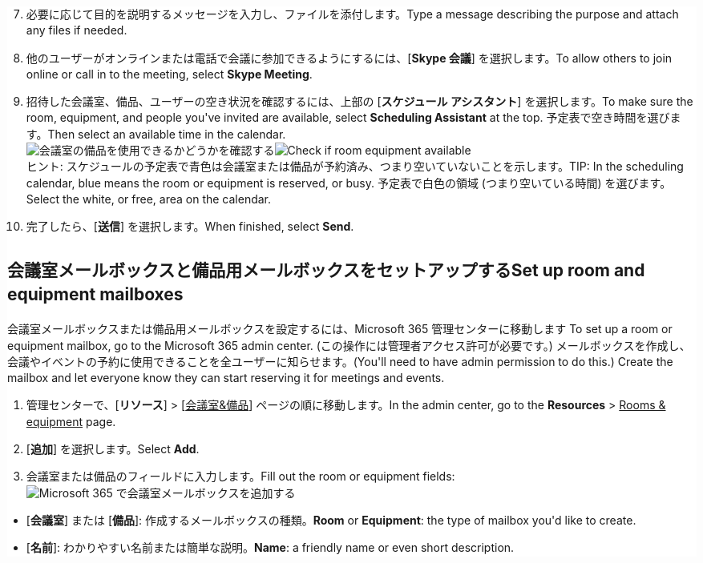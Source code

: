 7. <span data-ttu-id="b82df-128">必要に応じて目的を説明するメッセージを入力し、ファイルを添付します。</span><span class="sxs-lookup"><span data-stu-id="b82df-128">Type a message describing the purpose and attach any files if needed.</span></span>
    
8. <span data-ttu-id="b82df-129">他のユーザーがオンラインまたは電話で会議に参加できるようにするには、[**Skype 会議**] を選択します。</span><span class="sxs-lookup"><span data-stu-id="b82df-129">To allow others to join online or call in to the meeting, select **Skype Meeting**.</span></span>
    
9. <span data-ttu-id="b82df-130">招待した会議室、備品、ユーザーの空き状況を確認するには、上部の [**スケジュール アシスタント**] を選択します。</span><span class="sxs-lookup"><span data-stu-id="b82df-130">To make sure the room, equipment, and people you've invited are available, select **Scheduling Assistant** at the top.</span></span> <span data-ttu-id="b82df-131">予定表で空き時間を選びます。</span><span class="sxs-lookup"><span data-stu-id="b82df-131">Then select an available time in the calendar.</span></span><br/> <span data-ttu-id="b82df-132">![会議室の備品を使用できるかどうかを確認する](../../media/eb0097c6-4263-4b63-bfca-f7c03ad99b4f.png)</span><span class="sxs-lookup"><span data-stu-id="b82df-132">![Check if room equipment available](../../media/eb0097c6-4263-4b63-bfca-f7c03ad99b4f.png)</span></span><br/><span data-ttu-id="b82df-133">ヒント: スケジュールの予定表で青色は会議室または備品が予約済み、つまり空いていないことを示します。</span><span class="sxs-lookup"><span data-stu-id="b82df-133">TIP: In the scheduling calendar, blue means the room or equipment is reserved, or busy.</span></span> <span data-ttu-id="b82df-134">予定表で白色の領域 (つまり空いている時間) を選びます。</span><span class="sxs-lookup"><span data-stu-id="b82df-134">Select the white, or free, area on the calendar.</span></span> 
  
10. <span data-ttu-id="b82df-135">完了したら、[**送信**] を選択します。</span><span class="sxs-lookup"><span data-stu-id="b82df-135">When finished, select **Send**.</span></span>
    
## <a name="set-up-room-and-equipment-mailboxes"></a><span data-ttu-id="b82df-136">会議室メールボックスと備品用メールボックスをセットアップする</span><span class="sxs-lookup"><span data-stu-id="b82df-136">Set up room and equipment mailboxes</span></span>

<span data-ttu-id="b82df-137">会議室メールボックスまたは備品用メールボックスを設定するには、Microsoft 365 管理センターに移動します </span><span class="sxs-lookup"><span data-stu-id="b82df-137">To set up a room or equipment mailbox, go to the Microsoft 365 admin center.</span></span> <span data-ttu-id="b82df-138">(この操作には管理者アクセス許可が必要です。) メールボックスを作成し、会議やイベントの予約に使用できることを全ユーザーに知らせます。</span><span class="sxs-lookup"><span data-stu-id="b82df-138">(You'll need to have admin permission to do this.) Create the mailbox and let everyone know they can start reserving it for meetings and events.</span></span>
  
1. <span data-ttu-id="b82df-139">管理センターで、[**リソース**] \> [[会議室&amp;備品](https://go.microsoft.com/fwlink/p/?linkid=2067334)] ページの順に移動します。</span><span class="sxs-lookup"><span data-stu-id="b82df-139">In the admin center, go to the **Resources** \> [Rooms &amp; equipment](https://go.microsoft.com/fwlink/p/?linkid=2067334) page.</span></span>
  
2. <span data-ttu-id="b82df-140">[**追加**] を選択します。</span><span class="sxs-lookup"><span data-stu-id="b82df-140">Select **Add**.</span></span>
    
3. <span data-ttu-id="b82df-141">会議室または備品のフィールドに入力します。</span><span class="sxs-lookup"><span data-stu-id="b82df-141">Fill out the room or equipment fields:</span></span><br/>![Microsoft 365 で会議室メールボックスを追加する](../../media/114d49e3-976e-40ef-b0af-2b0f5c85f15e.png)<br/>
  
  - <span data-ttu-id="b82df-143">[**会議室**] または [**備品**]: 作成するメールボックスの種類。</span><span class="sxs-lookup"><span data-stu-id="b82df-143">**Room** or **Equipment**: the type of mailbox you'd like to create.</span></span>
    
  - <span data-ttu-id="b82df-144">[**名前**]: わかりやすい名前または簡単な説明。</span><span class="sxs-lookup"><span data-stu-id="b82df-144">**Name**: a friendly name or even short description.</span></span>
    
